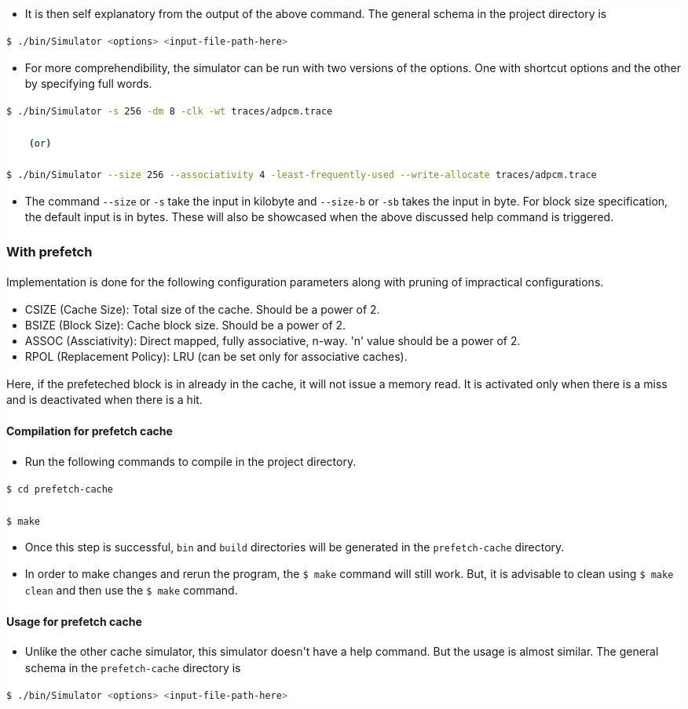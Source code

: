 * It is then self explanatory from the output of the above command. The general schema in the project directory is

```bash
$ ./bin/Simulator <options> <input-file-path-here>
```  

* For more comprehendibility, the simulator can be run with two versions of the options. One with shortcut options and the other by specifying full words.

```bash
$ ./bin/Simulator -s 256 -dm 8 -clk -wt traces/adpcm.trace
    
    (or)

$ ./bin/Simulator --size 256 --associativity 4 -least-frequently-used --write-allocate traces/adpcm.trace
```

* The command ```--size``` or ```-s``` take the input in kilobyte and ```--size-b``` or ```-sb``` takes the input in byte. For block size specification, the default input is in bytes. These will also be showcased when the above discussed help command is triggered.

### With prefetch

Implementation is done for the following configuration parameters along with pruning of impractical configurations.

* CSIZE (Cache Size): Total size of the cache. Should be a power of 2.
* BSIZE (Block Size): Cache block size. Should be a power of 2.
* ASSOC (Assciativity): Direct mapped, fully associative, n-way. 'n' value should be a power of 2.
* RPOL (Replacement Policy): LRU (can be set only for associative caches).

Here, if the prefeteched block is in already in the cache, it will not issue a memory read. It is activated only when there is a miss and is deactivated when there is a hit.

#### Compilation for prefetch cache

* Run the following commands to compile in the project directory.

```bash
$ cd prefetch-cache

$ make
```

* Once this step is successful, ```bin``` and ```build``` directories will be generated in the ```prefetch-cache``` directory.

* In order to make changes and rerun the program, the ```$ make``` command will still work. But, it is advisable to clean using ```$ make clean``` and then use the ```$ make``` command.

#### Usage for prefetch cache

* Unlike the other cache simulator, this simulator doesn't have a help command. But the usage is almost similar. The general schema in the ```prefetch-cache``` directory is

```bash
$ ./bin/Simulator <options> <input-file-path-here>
```
